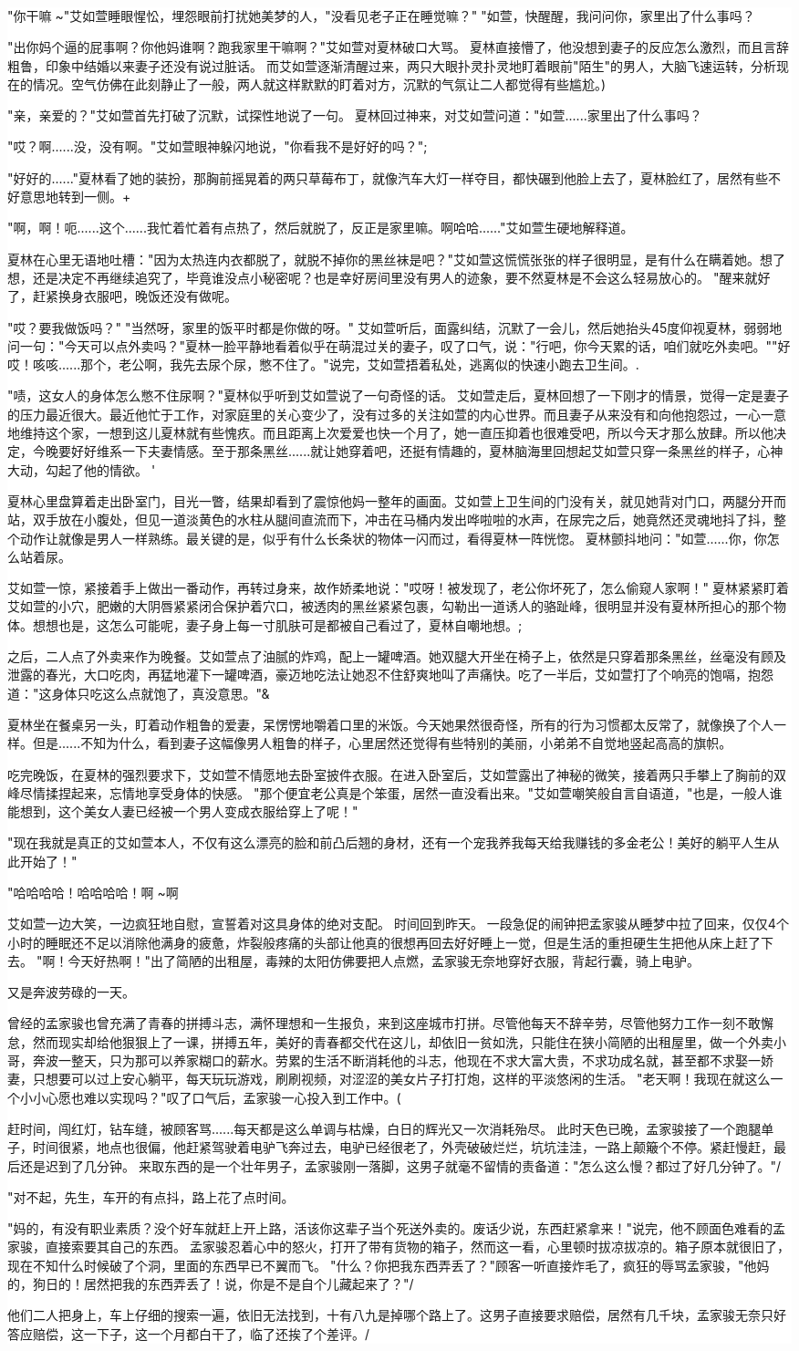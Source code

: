 "你干嘛 ~"艾如萱睡眼惺忪，埋怨眼前打扰她美梦的人，"没看见老子正在睡觉嘛？" "如萱，快醒醒，我问问你，家里出了什么事吗？

"出你妈个逼的屁事啊？你他妈谁啊？跑我家里干嘛啊？"艾如萱对夏林破口大骂。 夏林直接懵了，他没想到妻子的反应怎么激烈，而且言辞粗鲁，印象中结婚以来妻子还没有说过脏话。 而艾如萱逐渐清醒过来，两只大眼扑灵扑灵地盯着眼前"陌生"的男人，大脑飞速运转，分析现在的情况。空气仿佛在此刻静止了一般，两人就这样默默的盯着对方，沉默的气氛让二人都觉得有些尴尬。)

"亲，亲爱的？"艾如萱首先打破了沉默，试探性地说了一句。 夏林回过神来，对艾如萱问道："如萱......家里出了什么事吗？

"哎？啊......没，没有啊。"艾如萱眼神躲闪地说，"你看我不是好好的吗？";

"好好的......"夏林看了她的装扮，那胸前摇晃着的两只草莓布丁，就像汽车大灯一样夺目，都快碾到他脸上去了，夏林脸红了，居然有些不好意思地转到一侧。+

"啊，啊！呃......这个......我忙着忙着有点热了，然后就脱了，反正是家里嘛。啊哈哈......"艾如萱生硬地解释道。

夏林在心里无语地吐槽："因为太热连内衣都脱了，就脱不掉你的黑丝袜是吧？"艾如萱这慌慌张张的样子很明显，是有什么在瞒着她。想了想，还是决定不再继续追究了，毕竟谁没点小秘密呢？也是幸好房间里没有男人的迹象，要不然夏林是不会这么轻易放心的。 "醒来就好了，赶紧换身衣服吧，晚饭还没有做呢。

"哎？要我做饭吗？" "当然呀，家里的饭平时都是你做的呀。" 艾如萱听后，面露纠结，沉默了一会儿，然后她抬头45度仰视夏林，弱弱地问一句："今天可以点外卖吗？"夏林一脸平静地看着似乎在萌混过关的妻子，叹了口气，说："行吧，你今天累的话，咱们就吃外卖吧。""好哎！咳咳......那个，老公啊，我先去尿个尿，憋不住了。"说完，艾如萱捂着私处，逃离似的快速小跑去卫生间。.

"啧，这女人的身体怎么憋不住尿啊？"夏林似乎听到艾如萱说了一句奇怪的话。 艾如萱走后，夏林回想了一下刚才的情景，觉得一定是妻子的压力最近很大。最近他忙于工作，对家庭里的关心变少了，没有过多的关注如萱的内心世界。而且妻子从来没有和向他抱怨过，一心一意地维持这个家，一想到这儿夏林就有些愧疚。而且距离上次爱爱也快一个月了，她一直压抑着也很难受吧，所以今天才那么放肆。所以他决定，今晚要好好维系一下夫妻情感。至于那条黑丝......就让她穿着吧，还挺有情趣的，夏林脑海里回想起艾如萱只穿一条黑丝的样子，心神大动，勾起了他的情欲。 '

夏林心里盘算着走出卧室门，目光一瞥，结果却看到了震惊他妈一整年的画面。艾如萱上卫生间的门没有关，就见她背对门口，两腿分开而站，双手放在小腹处，但见一道淡黄色的水柱从腿间直流而下，冲击在马桶内发出哗啦啦的水声，在尿完之后，她竟然还灵魂地抖了抖，整个动作让就像是男人一样熟练。最关键的是，似乎有什么长条状的物体一闪而过，看得夏林一阵恍惚。 夏林颤抖地问："如萱......你，你怎么站着尿。

艾如萱一惊，紧接着手上做出一番动作，再转过身来，故作娇柔地说："哎呀！被发现了，老公你坏死了，怎么偷窥人家啊！" 夏林紧紧盯着艾如萱的小穴，肥嫩的大阴唇紧紧闭合保护着穴口，被透肉的黑丝紧紧包裹，勾勒出一道诱人的骆趾峰，很明显并没有夏林所担心的那个物体。想想也是，这怎么可能呢，妻子身上每一寸肌肤可是都被自己看过了，夏林自嘲地想。;

之后，二人点了外卖来作为晚餐。艾如萱点了油腻的炸鸡，配上一罐啤酒。她双腿大开坐在椅子上，依然是只穿着那条黑丝，丝毫没有顾及泄露的春光，大口吃肉，再猛地灌下一罐啤酒，豪迈地吃法让她忍不住舒爽地叫了声痛快。吃了一半后，艾如萱打了个响亮的饱嗝，抱怨道："这身体只吃这么点就饱了，真没意思。"&

夏林坐在餐桌另一头，盯着动作粗鲁的爱妻，呆愣愣地嚼着口里的米饭。今天她果然很奇怪，所有的行为习惯都太反常了，就像换了个人一样。但是......不知为什么，看到妻子这幅像男人粗鲁的样子，心里居然还觉得有些特别的美丽，小弟弟不自觉地竖起高高的旗帜。

吃完晚饭，在夏林的强烈要求下，艾如萱不情愿地去卧室披件衣服。在进入卧室后，艾如萱露出了神秘的微笑，接着两只手攀上了胸前的双峰尽情揉捏起来，忘情地享受身体的快感。 "那个便宜老公真是个笨蛋，居然一直没看出来。"艾如萱嘲笑般自言自语道，"也是，一般人谁能想到，这个美女人妻已经被一个男人变成衣服给穿上了呢！"

"现在我就是真正的艾如萱本人，不仅有这么漂亮的脸和前凸后翘的身材，还有一个宠我养我每天给我赚钱的多金老公！美好的躺平人生从此开始了！"

"哈哈哈哈！哈哈哈哈！啊 ~啊

艾如萱一边大笑，一边疯狂地自慰，宣誓着对这具身体的绝对支配。 时间回到昨天。 一段急促的闹钟把孟家骏从睡梦中拉了回来，仅仅4个小时的睡眠还不足以消除他满身的疲惫，炸裂般疼痛的头部让他真的很想再回去好好睡上一觉，但是生活的重担硬生生把他从床上赶了下去。 "啊！今天好热啊！"出了简陋的出租屋，毒辣的太阳仿佛要把人点燃，孟家骏无奈地穿好衣服，背起行囊，骑上电驴。

又是奔波劳碌的一天。

曾经的孟家骏也曾充满了青春的拼搏斗志，满怀理想和一生报负，来到这座城市打拼。尽管他每天不辞辛劳，尽管他努力工作一刻不敢懈怠，然而现实却给他狠狠上了一课，拼搏五年，美好的青春都交代在这儿，却依旧一贫如洗，只能住在狭小简陋的出租屋里，做一个外卖小哥，奔波一整天，只为那可以养家糊口的薪水。劳累的生活不断消耗他的斗志，他现在不求大富大贵，不求功成名就，甚至都不求娶一娇妻，只想要可以过上安心躺平，每天玩玩游戏，刷刷视频，对涩涩的美女片子打打炮，这样的平淡悠闲的生活。 "老天啊！我现在就这么一个小小心愿也难以实现吗？"叹了口气后，孟家骏一心投入到工作中。(

赶时间，闯红灯，钻车缝，被顾客骂......每天都是这么单调与枯燥，白日的辉光又一次消耗殆尽。 此时天色已晚，孟家骏接了一个跑腿单子，时间很紧，地点也很偏，他赶紧驾驶着电驴飞奔过去，电驴已经很老了，外壳破破烂烂，坑坑洼洼，一路上颠簸个不停。紧赶慢赶，最后还是迟到了几分钟。 来取东西的是一个壮年男子，孟家骏刚一落脚，这男子就毫不留情的责备道："怎么这么慢？都过了好几分钟了。"/

"对不起，先生，车开的有点抖，路上花了点时间。

"妈的，有没有职业素质？没个好车就赶上开上路，活该你这辈子当个死送外卖的。废话少说，东西赶紧拿来！"说完，他不顾面色难看的孟家骏，直接索要其自己的东西。 孟家骏忍着心中的怒火，打开了带有货物的箱子，然而这一看，心里顿时拔凉拔凉的。箱子原本就很旧了，现在不知什么时候破了个洞，里面的东西早已不翼而飞。 "什么？你把我东西弄丢了？"顾客一听直接炸毛了，疯狂的辱骂孟家骏，"他妈的，狗日的！居然把我的东西弄丢了！说，你是不是自个儿藏起来了？"/

他们二人把身上，车上仔细的搜索一遍，依旧无法找到，十有八九是掉哪个路上了。这男子直接要求赔偿，居然有几千块，孟家骏无奈只好答应赔偿，这一下子，这一个月都白干了，临了还挨了个差评。/

